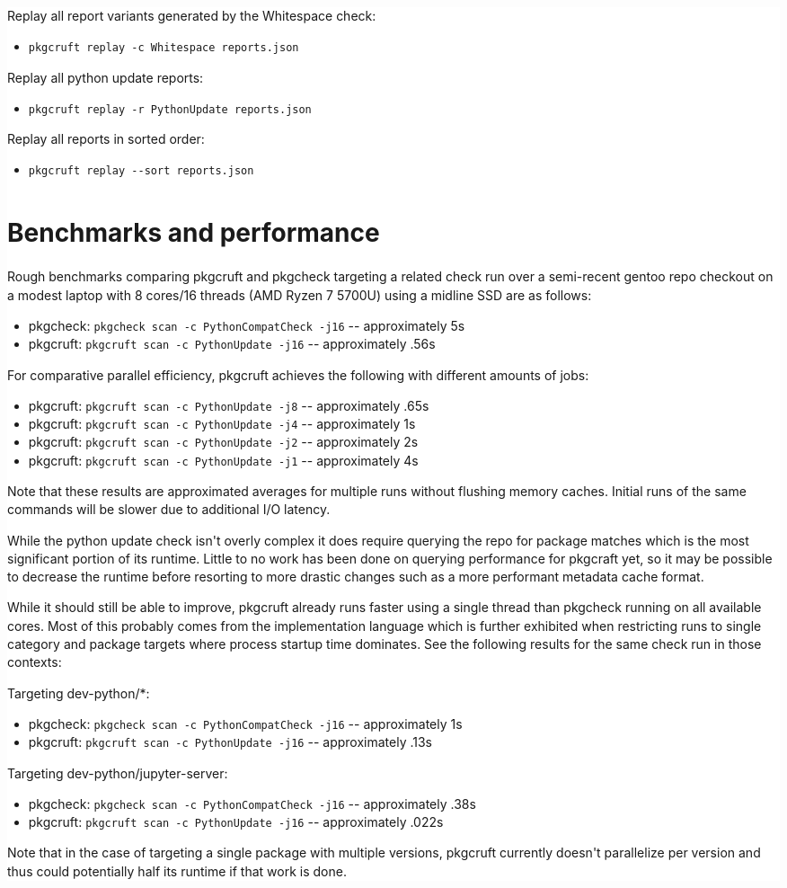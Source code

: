 Replay all report variants generated by the Whitespace check:

- `pkgcruft replay -c Whitespace reports.json`

Replay all python update reports:

- `pkgcruft replay -r PythonUpdate reports.json`

Replay all reports in sorted order:

- `pkgcruft replay --sort reports.json`

# Benchmarks and performance

Rough benchmarks comparing pkgcruft and pkgcheck targeting a related check run over a
semi-recent gentoo repo checkout on a modest laptop with 8 cores/16 threads (AMD Ryzen 7
5700U) using a midline SSD are as follows:

- pkgcheck: `pkgcheck scan -c PythonCompatCheck -j16` -- approximately 5s
- pkgcruft: `pkgcruft scan -c PythonUpdate -j16` -- approximately .56s

For comparative parallel efficiency, pkgcruft achieves the following with different
amounts of jobs:

- pkgcruft: `pkgcruft scan -c PythonUpdate -j8` -- approximately .65s
- pkgcruft: `pkgcruft scan -c PythonUpdate -j4` -- approximately 1s
- pkgcruft: `pkgcruft scan -c PythonUpdate -j2` -- approximately 2s
- pkgcruft: `pkgcruft scan -c PythonUpdate -j1` -- approximately 4s

Note that these results are approximated averages for multiple runs without flushing
memory caches. Initial runs of the same commands will be slower due to additional I/O
latency.

While the python update check isn't overly complex it does require querying the repo for
package matches which is the most significant portion of its runtime. Little to no work
has been done on querying performance for pkgcraft yet, so it may be possible to decrease
the runtime before resorting to more drastic changes such as a more performant metadata
cache format.

While it should still be able to improve, pkgcruft already runs faster using a single
thread than pkgcheck running on all available cores. Most of this probably comes from the
implementation language which is further exhibited when restricting runs to single
category and package targets where process startup time dominates. See the following
results for the same check run in those contexts:

Targeting dev-python/*:

- pkgcheck: `pkgcheck scan -c PythonCompatCheck -j16` -- approximately 1s
- pkgcruft: `pkgcruft scan -c PythonUpdate -j16` -- approximately .13s

Targeting dev-python/jupyter-server:

- pkgcheck: `pkgcheck scan -c PythonCompatCheck -j16` -- approximately .38s
- pkgcruft: `pkgcruft scan -c PythonUpdate -j16` -- approximately .022s

Note that in the case of targeting a single package with multiple versions, pkgcruft
currently doesn't parallelize per version and thus could potentially half its runtime if
that work is done.
